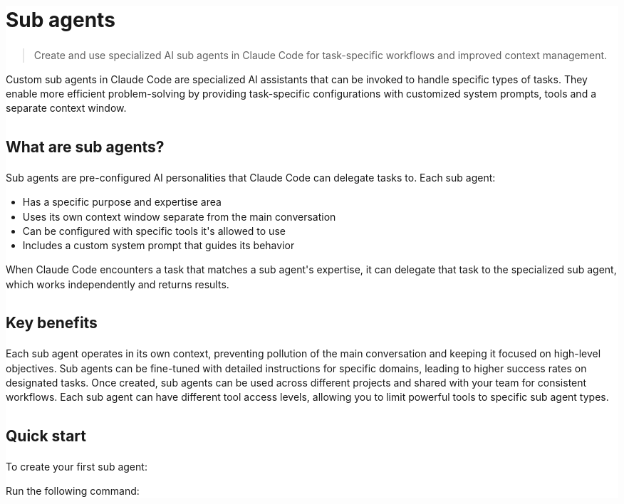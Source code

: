# Sub agents

> Create and use specialized AI sub agents in Claude Code for task-specific workflows and improved context management.

Custom sub agents in Claude Code are specialized AI assistants that can be invoked to handle specific types of tasks. They enable more efficient problem-solving by providing task-specific configurations with customized system prompts, tools and a separate context window.

## What are sub agents?

Sub agents are pre-configured AI personalities that Claude Code can delegate tasks to. Each sub agent:

* Has a specific purpose and expertise area
* Uses its own context window separate from the main conversation
* Can be configured with specific tools it's allowed to use
* Includes a custom system prompt that guides its behavior

When Claude Code encounters a task that matches a sub agent's expertise, it can delegate that task to the specialized sub agent, which works independently and returns results.

## Key benefits

<CardGroup cols={2}>
  <Card title="Context preservation" icon="layer-group">
    Each sub agent operates in its own context, preventing pollution of the main conversation and keeping it focused on high-level objectives.
  </Card>

  <Card title="Specialized expertise" icon="brain">
    Sub agents can be fine-tuned with detailed instructions for specific domains, leading to higher success rates on designated tasks.
  </Card>

  <Card title="Reusability" icon="rotate">
    Once created, sub agents can be used across different projects and shared with your team for consistent workflows.
  </Card>

  <Card title="Flexible permissions" icon="shield-check">
    Each sub agent can have different tool access levels, allowing you to limit powerful tools to specific sub agent types.
  </Card>
</CardGroup>

## Quick start

To create your first sub agent:

<Steps>
  <Step title="Open the sub agents interface">
    Run the following command:
